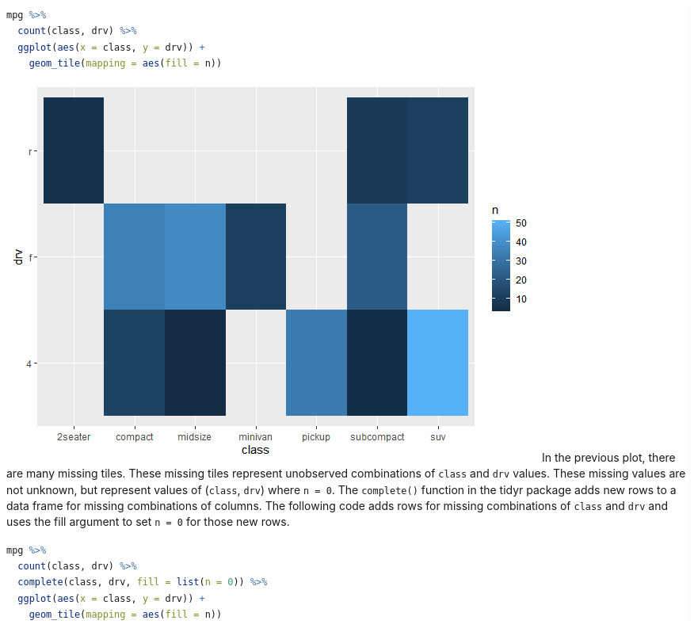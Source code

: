``` r
mpg %>%
  count(class, drv) %>%
  ggplot(aes(x = class, y = drv)) +
    geom_tile(mapping = aes(fill = n))
```

![](Data_viz_files/figure-gfm/unnamed-chunk-2-4.png) In the
previous plot, there are many missing tiles. These missing tiles
represent unobserved combinations of `class` and `drv` values. These
missing values are not unknown, but represent values of (`class`, `drv`)
where `n = 0`. The `complete()` function in the tidyr package adds new
rows to a data frame for missing combinations of columns. The following
code adds rows for missing combinations of `class` and `drv` and uses
the fill argument to set `n = 0` for those new rows.

``` r
mpg %>%
  count(class, drv) %>%
  complete(class, drv, fill = list(n = 0)) %>%
  ggplot(aes(x = class, y = drv)) +
    geom_tile(mapping = aes(fill = n))
```
